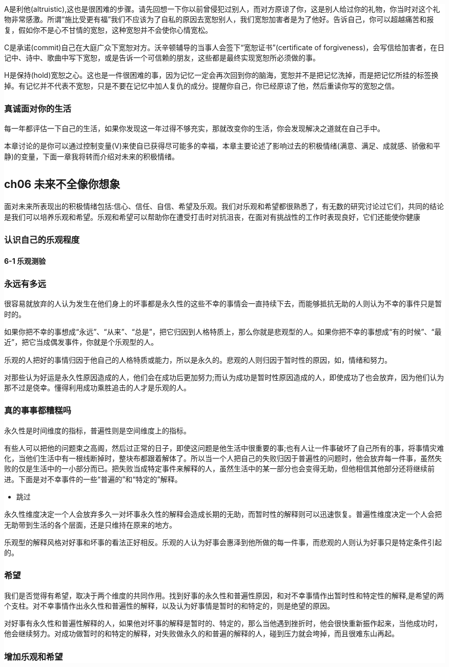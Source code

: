A是利他(altruistic),这也是很困难的步骤。请先回想一下你以前曾侵犯过别人，而对方原谅了你，这是别人给过你的礼物，你当时对这个礼物非常感激。所谓“施比受更有福”我们不应该为了自私的原因去宽恕别人，我们宽恕加害者是为了他好。告诉自己，你可以超越痛苦和报复，假如你不是心不甘情的宽恕，这种宽恕并不会使你心情宽松。

C是承诺(commit)自己在大庭广众下宽恕对方。沃辛顿辅导的当事人会签下“宽恕证书”(certificate of forgiveness)，会写信给加害者，在日记中、诗中、歌曲中写下宽恕，或是告诉一个可信赖的朋友，这些都是最终实现宽恕所必须做的事。

H是保持(hold)宽恕之心。这也是一件很困难的事，因为记忆一定会再次回到你的脑海，宽恕并不是把记忆洗掉，而是把记忆所挂的标签换掉。有记忆并不代表不宽恕，只是不要在记忆中加人复仇的成分。提醒你自己，你已经原谅了他，然后重读你写的宽恕之信。

### 真诚面对你的生活

每一年都评估一下自己的生活，如果你发现这一年过得不够充实，那就改变你的生活，你会发现解决之道就在自己手中。

本章讨论的是你可以通过控制变量(V)来使自已获得尽可能多的幸福，本章主要论述了影响过去的积极情绪(满意、满足、成就感、骄傲和平静)的变量，下面一章我将转而介绍对未来的积极情绪。

## ch06 未来不全像你想象

面对未来所表现出的积极情绪包括:信心、信任、自信、希望及乐观。我们对乐观和希望都很熟悉了，有无数的研究讨论过它们，共同的结论是我们可以培养乐观和希望。乐观和希望可以帮助你在遭受打击时对抗沮丧，在面对有挑战性的工作时表现良好，它们还能使你健康

### 认识自己的乐观程度

#### 6-1 乐观测验

### 永远有多远

很容易就放弃的人认为发生在他们身上的坏事都是永久性的这些不幸的事情会一直持续下去，而能够抵抗无助的人则认为不幸的事件只是暂时的。

如果你把不幸的事想成“永远”、“从来”、“总是”，把它归因到人格特质上，那么你就是悲观型的人。如果你把不幸的事想成“有的时候”、“最近”，把它当成偶发事件，你就是个乐观型的人。

乐观的人把好的事情归因于他自己的人格特质或能力，所以是永久的。悲观的人则归因于暂时性的原因，如，情绪和努力。

对那些认为好运是永久性原因造成的人，他们会在成功后更加努力;而认为成功是暂时性原因造成的人，即使成功了也会放弃，因为他们认为那不过是侥幸。懂得利用成功乘胜追击的人才是乐观的人。

### 真的事事都糟糕吗

永久性是时间维度的指标，普遍性则是空间维度上的指标。

有些人可以把他的问题束之高阁，然后过正常的日子，即使这问题是他生活中很重要的事;也有人让一件事破坏了自己所有的事，将事情灾难化，当他们生活中有一根线断掉时，整块布都跟着解体了。所以当一个人把自己的失败归因于普遍性的问题时，他会放弃每一件事，虽然失败的仅是生活中的一小部分而已。把失败当成特定事件来解释的人，虽然生活中的某一部分也会变得无助，但他相信其他部分还将继续前进。下面是对不幸事件的一些“普遍的”和“特定的”解释。

-   跳过

永久性维度决定一个人会放弃多久一对坏事永久性的解释会造成长期的无助，而暂时性的解释则可以迅速恢复。普遍性维度决定一个人会把无助带到生活的各个层面，还是只维持在原来的地方。

乐观型的解释风格对好事和坏事的看法正好相反。乐观的人认为好事会惠泽到他所做的每一件事，而悲观的人则认为好事只是特定条件引起的。

### 希望

我们是否觉得有希望，取决于两个维度的共同作用。找到好事的永久性和普遍性原因，和对不幸事情作出暂时性和特定性的解释,是希望的两个支柱。对不幸事情作出永久性和普遍性的解释，以及认为好事情是暂时的和特定的，则是绝望的原因。

对好事有永久性和普遍性解释的人，如果他对坏事的解释是暂时的、特定的，那么当他遇到挫折时，他会很快重新振作起来，当他成功时，他会继续努力。对成功做暂时的和特定的解释，对失败做永久的和普遍的解释的人，碰到压力就会垮掉，而且很难东山再起。

### 增加乐观和希望
